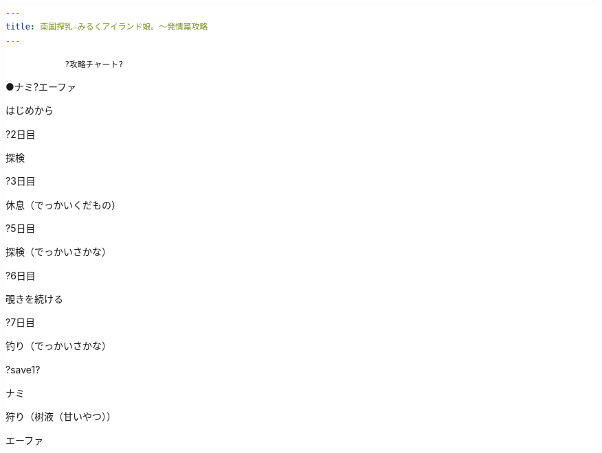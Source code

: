 ```yaml
---
title: 南国搾乳☆みるくアイランド娘。～発情篇攻略
---
```


                ?攻略チャート?



●ナミ?エーファ



はじめから



?2日目



探検



?3日目



休息（でっかいくだもの）



?5日目



探検（でっかいさかな）



?6日目



覗きを続ける



?7日目



钓り（でっかいさかな）



?save1?



ナミ



狩り（树液（甘いやつ））



エーファ


